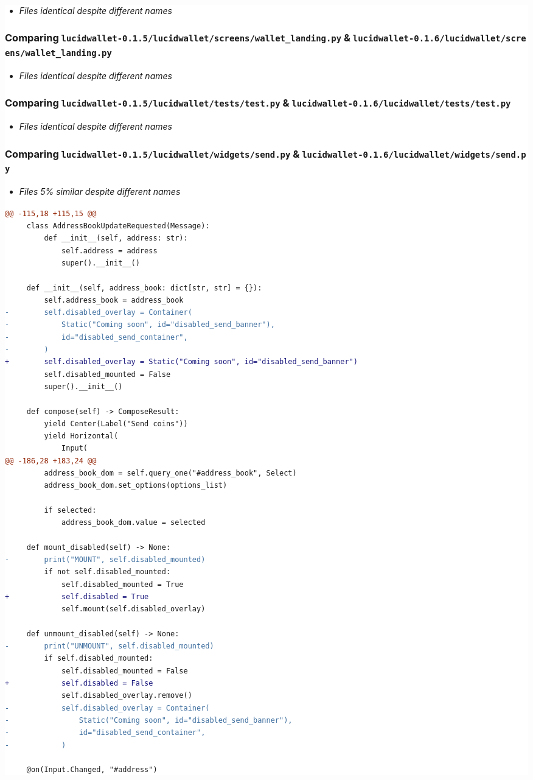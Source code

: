  * *Files identical despite different names*

### Comparing `lucidwallet-0.1.5/lucidwallet/screens/wallet_landing.py` & `lucidwallet-0.1.6/lucidwallet/screens/wallet_landing.py`

 * *Files identical despite different names*

### Comparing `lucidwallet-0.1.5/lucidwallet/tests/test.py` & `lucidwallet-0.1.6/lucidwallet/tests/test.py`

 * *Files identical despite different names*

### Comparing `lucidwallet-0.1.5/lucidwallet/widgets/send.py` & `lucidwallet-0.1.6/lucidwallet/widgets/send.py`

 * *Files 5% similar despite different names*

```diff
@@ -115,18 +115,15 @@
     class AddressBookUpdateRequested(Message):
         def __init__(self, address: str):
             self.address = address
             super().__init__()
 
     def __init__(self, address_book: dict[str, str] = {}):
         self.address_book = address_book
-        self.disabled_overlay = Container(
-            Static("Coming soon", id="disabled_send_banner"),
-            id="disabled_send_container",
-        )
+        self.disabled_overlay = Static("Coming soon", id="disabled_send_banner")
         self.disabled_mounted = False
         super().__init__()
 
     def compose(self) -> ComposeResult:
         yield Center(Label("Send coins"))
         yield Horizontal(
             Input(
@@ -186,28 +183,24 @@
         address_book_dom = self.query_one("#address_book", Select)
         address_book_dom.set_options(options_list)
 
         if selected:
             address_book_dom.value = selected
 
     def mount_disabled(self) -> None:
-        print("MOUNT", self.disabled_mounted)
         if not self.disabled_mounted:
             self.disabled_mounted = True
+            self.disabled = True
             self.mount(self.disabled_overlay)
 
     def unmount_disabled(self) -> None:
-        print("UNMOUNT", self.disabled_mounted)
         if self.disabled_mounted:
             self.disabled_mounted = False
+            self.disabled = False
             self.disabled_overlay.remove()
-            self.disabled_overlay = Container(
-                Static("Coming soon", id="disabled_send_banner"),
-                id="disabled_send_container",
-            )
 
     @on(Input.Changed, "#address")
```